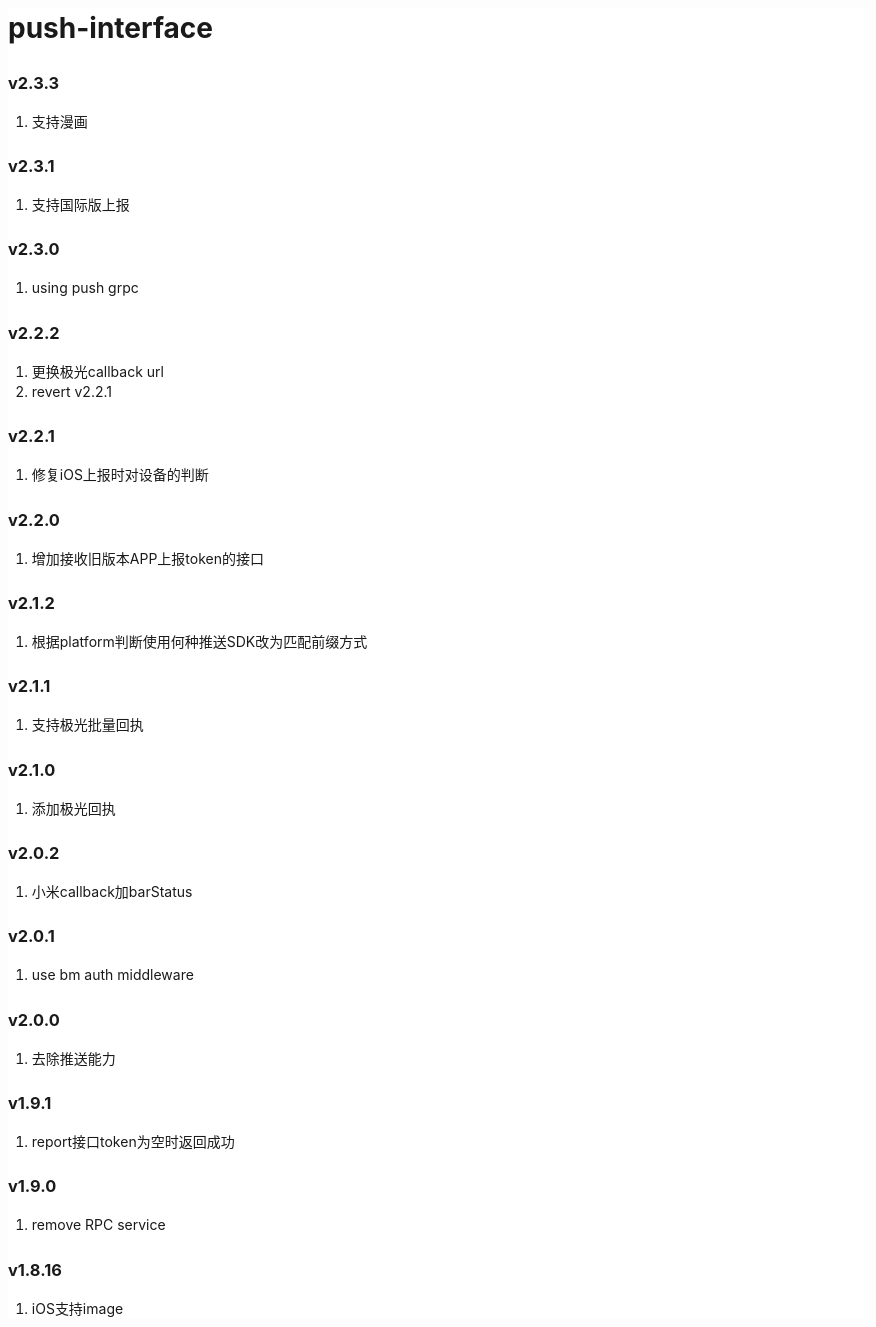 # push-interface

### v2.3.3
1. 支持漫画

### v2.3.1
1. 支持国际版上报

### v2.3.0
1. using push grpc

### v2.2.2
1. 更换极光callback url
2. revert v2.2.1

### v2.2.1
1. 修复iOS上报时对设备的判断

### v2.2.0
1. 增加接收旧版本APP上报token的接口

### v2.1.2
1. 根据platform判断使用何种推送SDK改为匹配前缀方式

### v2.1.1
1. 支持极光批量回执

### v2.1.0
1. 添加极光回执

### v2.0.2
1. 小米callback加barStatus

### v2.0.1
1. use bm auth middleware

### v2.0.0
1. 去除推送能力

### v1.9.1
1. report接口token为空时返回成功

### v1.9.0
1. remove RPC service

### v1.8.16
1. iOS支持image
